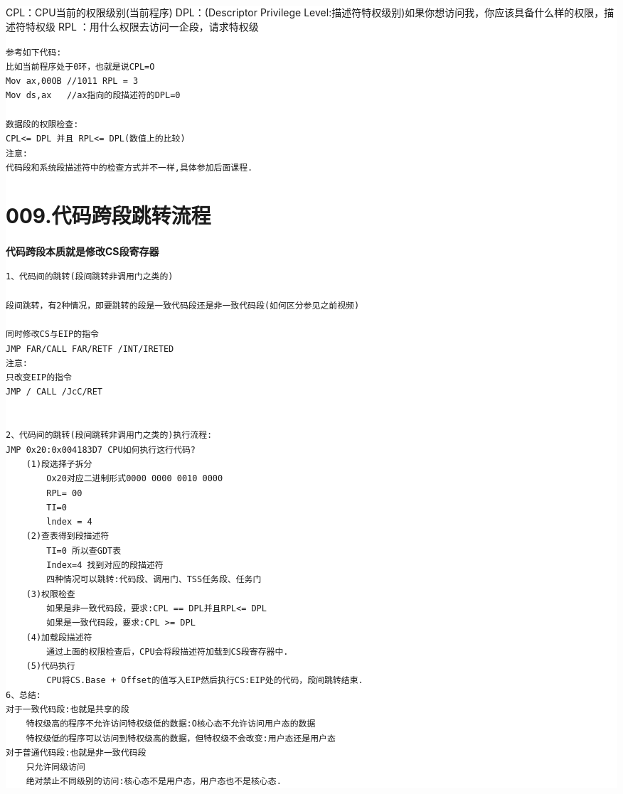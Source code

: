 

CPL：CPU当前的权限级别(当前程序)
DPL：(Descriptor Privilege Level:描述符特权级别)如果你想访问我，你应该具备什么样的权限，描述符特权级
RPL ：用什么权限去访问一企段，请求特权级



```
参考如下代码:
比如当前程序处于0环，也就是说CPL=O
Mov ax,00OB //1011 RPL = 3
Mov ds,ax   //ax指向的段描述符的DPL=0

数据段的权限检查:
CPL<= DPL 并且 RPL<= DPL(数值上的比较)
注意:
代码段和系统段描述符中的检查方式并不一样,具体参加后面课程.
```

# 009.代码跨段跳转流程



**代码跨段本质就是修改CS段寄存器**

```
1、代码间的跳转(段间跳转非调用门之类的)

段间跳转，有2种情况，即要跳转的段是一致代码段还是非一致代码段(如何区分参见之前视频)

同时修改CS与EIP的指令
JMP FAR/CALL FAR/RETF /INT/IRETED
注意:
只改变EIP的指令
JMP / CALL /JcC/RET


2、代码间的跳转(段间跳转非调用门之类的)执行流程:
JMP 0x20:0x004183D7 CPU如何执行这行代码?
    (1)段选择子拆分
        Ox20对应二进制形式0000 0000 0010 0000
        RPL= 00
        TI=0
        lndex = 4
    (2)查表得到段描述符
        TI=0 所以查GDT表
        Index=4 找到对应的段描述符
        四种情况可以跳转:代码段、调用门、TSS任务段、任务门
    (3)权限检查
    	如果是非一致代码段，要求:CPL == DPL并且RPL<= DPL
    	如果是一致代码段，要求:CPL >= DPL
    (4)加载段描述符
    	通过上面的权限检查后，CPU会将段描述符加载到CS段寄存器中.
    (5)代码执行
        CPU将CS.Base + Offset的值写入EIP然后执行CS:EIP处的代码，段间跳转结束.
6、总结:
对于一致代码段:也就是共享的段
	特权级高的程序不允许访问特权级低的数据:O核心态不允许访问用户态的数据
	特权级低的程序可以访问到特权级高的数据，但特权级不会改变:用户态还是用户态
对于普通代码段:也就是非一致代码段
	只允许同级访问
	绝对禁止不同级别的访问:核心态不是用户态，用户态也不是核心态.
```
